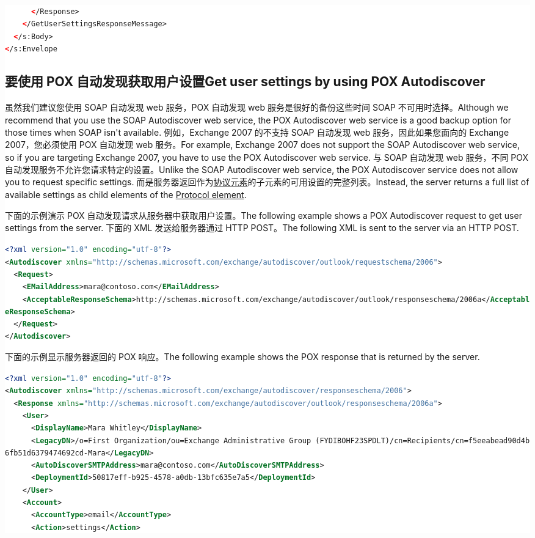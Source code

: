 ```XML
      </Response>
    </GetUserSettingsResponseMessage>
  </s:Body>
</s:Envelope
```

## <a name="get-user-settings-by-using-pox-autodiscover"></a><span data-ttu-id="9d8fe-141">要使用 POX 自动发现获取用户设置</span><span class="sxs-lookup"><span data-stu-id="9d8fe-141">Get user settings by using POX Autodiscover</span></span>
<span data-ttu-id="9d8fe-142"><a name="bk_POX"> </a></span><span class="sxs-lookup"><span data-stu-id="9d8fe-142"></span></span>

<span data-ttu-id="9d8fe-143">虽然我们建议您使用 SOAP 自动发现 web 服务，POX 自动发现 web 服务是很好的备份这些时间 SOAP 不可用时选择。</span><span class="sxs-lookup"><span data-stu-id="9d8fe-143">Although we recommend that you use the SOAP Autodiscover web service, the POX Autodiscover web service is a good backup option for those times when SOAP isn't available.</span></span> <span data-ttu-id="9d8fe-144">例如，Exchange 2007 的不支持 SOAP 自动发现 web 服务，因此如果您面向的 Exchange 2007，您必须使用 POX 自动发现 web 服务。</span><span class="sxs-lookup"><span data-stu-id="9d8fe-144">For example, Exchange 2007 does not support the SOAP Autodiscover web service, so if you are targeting Exchange 2007, you have to use the POX Autodiscover web service.</span></span> <span data-ttu-id="9d8fe-145">与 SOAP 自动发现 web 服务，不同 POX 自动发现服务不允许您请求特定的设置。</span><span class="sxs-lookup"><span data-stu-id="9d8fe-145">Unlike the SOAP Autodiscover web service, the POX Autodiscover service does not allow you to request specific settings.</span></span> <span data-ttu-id="9d8fe-146">而是服务器返回作为[协议元素](http://msdn.microsoft.com/library/f77e4d66-6fdd-4999-9339-f7d7f9c86f44%28Office.15%29.aspx)的子元素的可用设置的完整列表。</span><span class="sxs-lookup"><span data-stu-id="9d8fe-146">Instead, the server returns a full list of available settings as child elements of the [Protocol element](http://msdn.microsoft.com/library/f77e4d66-6fdd-4999-9339-f7d7f9c86f44%28Office.15%29.aspx).</span></span>
  
<span data-ttu-id="9d8fe-147">下面的示例演示 POX 自动发现请求从服务器中获取用户设置。</span><span class="sxs-lookup"><span data-stu-id="9d8fe-147">The following example shows a POX Autodiscover request to get user settings from the server.</span></span> <span data-ttu-id="9d8fe-148">下面的 XML 发送给服务器通过 HTTP POST。</span><span class="sxs-lookup"><span data-stu-id="9d8fe-148">The following XML is sent to the server via an HTTP POST.</span></span>
  
```XML
<?xml version="1.0" encoding="utf-8"?>
<Autodiscover xmlns="http://schemas.microsoft.com/exchange/autodiscover/outlook/requestschema/2006">
  <Request>
    <EMailAddress>mara@contoso.com</EMailAddress>
    <AcceptableResponseSchema>http://schemas.microsoft.com/exchange/autodiscover/outlook/responseschema/2006a</AcceptableResponseSchema>
  </Request>
</Autodiscover>
```

<span data-ttu-id="9d8fe-149">下面的示例显示服务器返回的 POX 响应。</span><span class="sxs-lookup"><span data-stu-id="9d8fe-149">The following example shows the POX response that is returned by the server.</span></span>
  
```XML
<?xml version="1.0" encoding="utf-8"?>
<Autodiscover xmlns="http://schemas.microsoft.com/exchange/autodiscover/responseschema/2006">
  <Response xmlns="http://schemas.microsoft.com/exchange/autodiscover/outlook/responseschema/2006a">
    <User>
      <DisplayName>Mara Whitley</DisplayName>
      <LegacyDN>/o=First Organization/ou=Exchange Administrative Group (FYDIBOHF23SPDLT)/cn=Recipients/cn=f5eeabead90d4b6fb51d6379474692cd-Mara</LegacyDN>
      <AutoDiscoverSMTPAddress>mara@contoso.com</AutoDiscoverSMTPAddress>
      <DeploymentId>50817eff-b925-4578-a0db-13bfc635e7a5</DeploymentId>
    </User>
    <Account>
      <AccountType>email</AccountType>
      <Action>settings</Action>
```